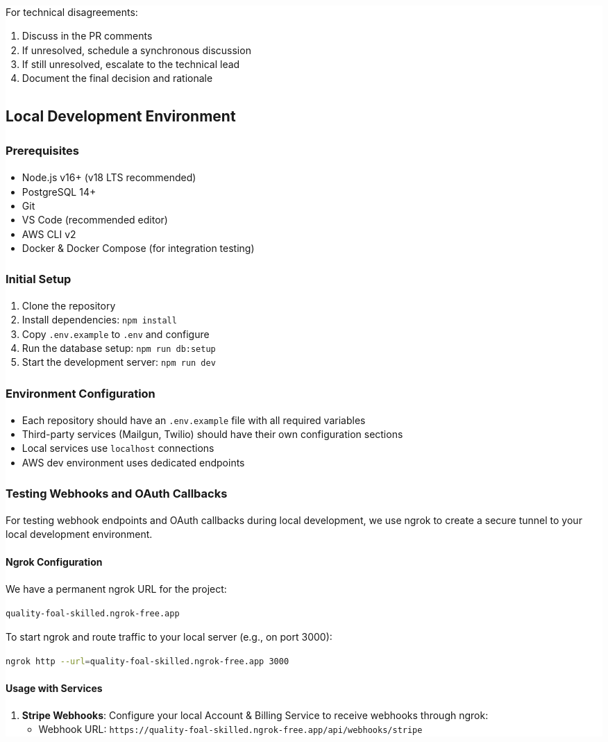 For technical disagreements:
1. Discuss in the PR comments
2. If unresolved, schedule a synchronous discussion
3. If still unresolved, escalate to the technical lead
4. Document the final decision and rationale

## Local Development Environment

### Prerequisites

- Node.js v16+ (v18 LTS recommended)
- PostgreSQL 14+
- Git
- VS Code (recommended editor)
- AWS CLI v2
- Docker & Docker Compose (for integration testing)

### Initial Setup

1. Clone the repository
2. Install dependencies: `npm install`
3. Copy `.env.example` to `.env` and configure
4. Run the database setup: `npm run db:setup`
5. Start the development server: `npm run dev`

### Environment Configuration

- Each repository should have an `.env.example` file with all required variables
- Third-party services (Mailgun, Twilio) should have their own configuration sections
- Local services use `localhost` connections
- AWS dev environment uses dedicated endpoints

### Testing Webhooks and OAuth Callbacks

For testing webhook endpoints and OAuth callbacks during local development, we use ngrok to create a secure tunnel to your local development environment.

#### Ngrok Configuration

We have a permanent ngrok URL for the project:

```
quality-foal-skilled.ngrok-free.app
```

To start ngrok and route traffic to your local server (e.g., on port 3000):

```bash
ngrok http --url=quality-foal-skilled.ngrok-free.app 3000
```

#### Usage with Services

1. **Stripe Webhooks**: Configure your local Account & Billing Service to receive webhooks through ngrok:
   - Webhook URL: `https://quality-foal-skilled.ngrok-free.app/api/webhooks/stripe`
